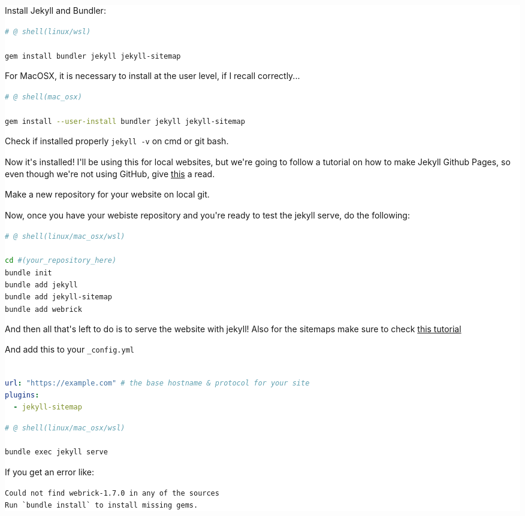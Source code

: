 Install Jekyll and Bundler:

```sh
# @ shell(linux/wsl)

gem install bundler jekyll jekyll-sitemap
```

For MacOSX, it is necessary to install at the user level, if I recall correctly...

```sh
# @ shell(mac_osx)

gem install --user-install bundler jekyll jekyll-sitemap
```

Check if installed properly `jekyll -v` on cmd or git bash.

Now it's installed! I'll be using this for local websites, but we're going to follow a tutorial on how to make Jekyll Github Pages, so even though we're not using GitHub, give [this](https://docs.github.com/en/pages/setting-up-a-github-pages-site-with-jekyll) a read.


Make a new repository for your website on local git.

Now, once you have your webiste repository and you're ready to test the jekyll serve, do the following:

```sh
# @ shell(linux/mac_osx/wsl)

cd #(your_repository_here)
bundle init
bundle add jekyll
bundle add jekyll-sitemap
bundle add webrick
```

And then all that's left to do is to serve the website with jekyll!
Also for the sitemaps make sure to check [this tutorial](https://github.com/jekyll/jekyll-sitemap)


And add this to your `_config.yml`
```yml

url: "https://example.com" # the base hostname & protocol for your site
plugins:
  - jekyll-sitemap
```

```sh
# @ shell(linux/mac_osx/wsl)

bundle exec jekyll serve
```

If you get an error like:
```
Could not find webrick-1.7.0 in any of the sources
Run `bundle install` to install missing gems.
```
